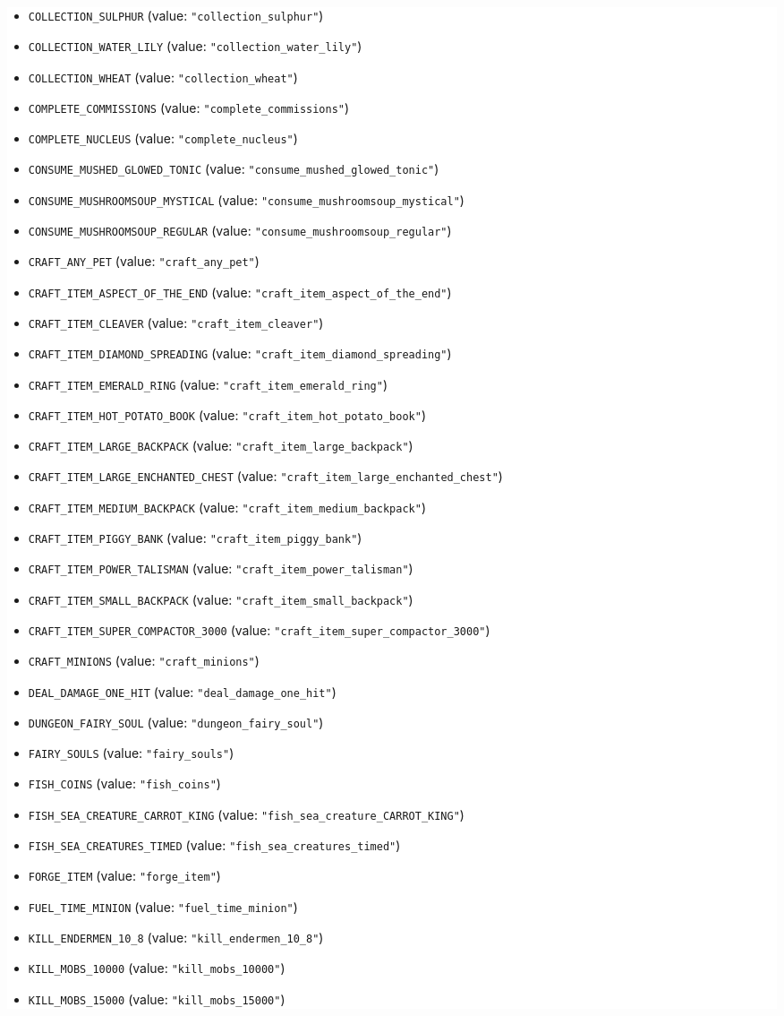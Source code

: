 * `COLLECTION_SULPHUR` (value: `"collection_sulphur"`)

* `COLLECTION_WATER_LILY` (value: `"collection_water_lily"`)

* `COLLECTION_WHEAT` (value: `"collection_wheat"`)

* `COMPLETE_COMMISSIONS` (value: `"complete_commissions"`)

* `COMPLETE_NUCLEUS` (value: `"complete_nucleus"`)

* `CONSUME_MUSHED_GLOWED_TONIC` (value: `"consume_mushed_glowed_tonic"`)

* `CONSUME_MUSHROOMSOUP_MYSTICAL` (value: `"consume_mushroomsoup_mystical"`)

* `CONSUME_MUSHROOMSOUP_REGULAR` (value: `"consume_mushroomsoup_regular"`)

* `CRAFT_ANY_PET` (value: `"craft_any_pet"`)

* `CRAFT_ITEM_ASPECT_OF_THE_END` (value: `"craft_item_aspect_of_the_end"`)

* `CRAFT_ITEM_CLEAVER` (value: `"craft_item_cleaver"`)

* `CRAFT_ITEM_DIAMOND_SPREADING` (value: `"craft_item_diamond_spreading"`)

* `CRAFT_ITEM_EMERALD_RING` (value: `"craft_item_emerald_ring"`)

* `CRAFT_ITEM_HOT_POTATO_BOOK` (value: `"craft_item_hot_potato_book"`)

* `CRAFT_ITEM_LARGE_BACKPACK` (value: `"craft_item_large_backpack"`)

* `CRAFT_ITEM_LARGE_ENCHANTED_CHEST` (value: `"craft_item_large_enchanted_chest"`)

* `CRAFT_ITEM_MEDIUM_BACKPACK` (value: `"craft_item_medium_backpack"`)

* `CRAFT_ITEM_PIGGY_BANK` (value: `"craft_item_piggy_bank"`)

* `CRAFT_ITEM_POWER_TALISMAN` (value: `"craft_item_power_talisman"`)

* `CRAFT_ITEM_SMALL_BACKPACK` (value: `"craft_item_small_backpack"`)

* `CRAFT_ITEM_SUPER_COMPACTOR_3000` (value: `"craft_item_super_compactor_3000"`)

* `CRAFT_MINIONS` (value: `"craft_minions"`)

* `DEAL_DAMAGE_ONE_HIT` (value: `"deal_damage_one_hit"`)

* `DUNGEON_FAIRY_SOUL` (value: `"dungeon_fairy_soul"`)

* `FAIRY_SOULS` (value: `"fairy_souls"`)

* `FISH_COINS` (value: `"fish_coins"`)

* `FISH_SEA_CREATURE_CARROT_KING` (value: `"fish_sea_creature_CARROT_KING"`)

* `FISH_SEA_CREATURES_TIMED` (value: `"fish_sea_creatures_timed"`)

* `FORGE_ITEM` (value: `"forge_item"`)

* `FUEL_TIME_MINION` (value: `"fuel_time_minion"`)

* `KILL_ENDERMEN_10_8` (value: `"kill_endermen_10_8"`)

* `KILL_MOBS_10000` (value: `"kill_mobs_10000"`)

* `KILL_MOBS_15000` (value: `"kill_mobs_15000"`)
